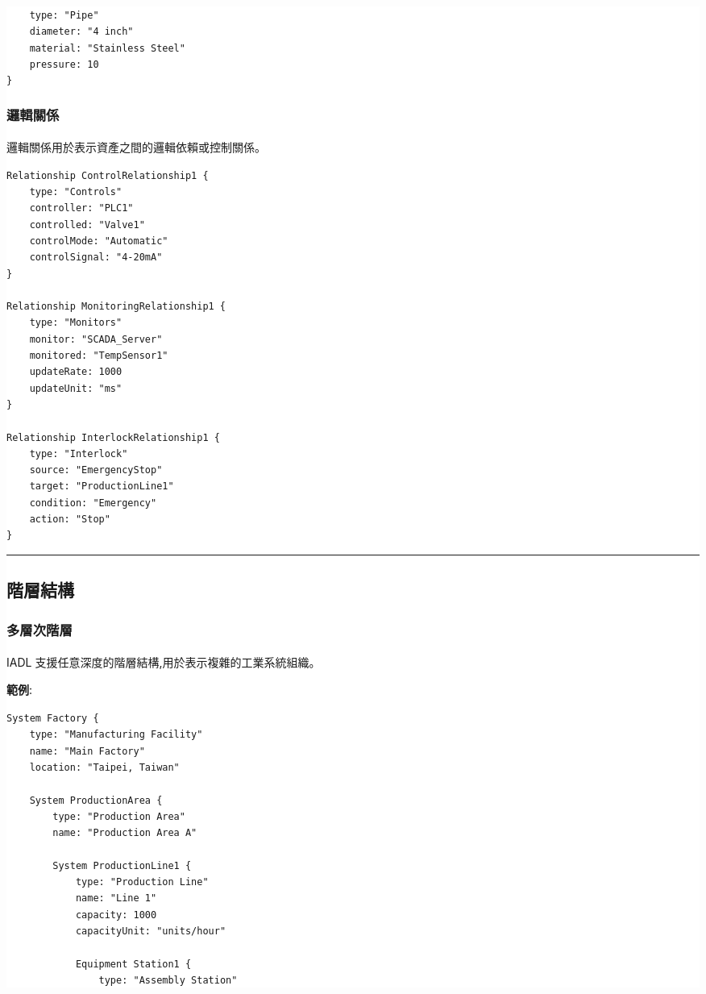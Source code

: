 ```iadl
    type: "Pipe"
    diameter: "4 inch"
    material: "Stainless Steel"
    pressure: 10
}
```

### 邏輯關係

邏輯關係用於表示資產之間的邏輯依賴或控制關係。

```iadl
Relationship ControlRelationship1 {
    type: "Controls"
    controller: "PLC1"
    controlled: "Valve1"
    controlMode: "Automatic"
    controlSignal: "4-20mA"
}

Relationship MonitoringRelationship1 {
    type: "Monitors"
    monitor: "SCADA_Server"
    monitored: "TempSensor1"
    updateRate: 1000
    updateUnit: "ms"
}

Relationship InterlockRelationship1 {
    type: "Interlock"
    source: "EmergencyStop"
    target: "ProductionLine1"
    condition: "Emergency"
    action: "Stop"
}
```

---

## 階層結構

### 多層次階層

IADL 支援任意深度的階層結構,用於表示複雜的工業系統組織。

**範例**:
```iadl
System Factory {
    type: "Manufacturing Facility"
    name: "Main Factory"
    location: "Taipei, Taiwan"
    
    System ProductionArea {
        type: "Production Area"
        name: "Production Area A"
        
        System ProductionLine1 {
            type: "Production Line"
            name: "Line 1"
            capacity: 1000
            capacityUnit: "units/hour"
            
            Equipment Station1 {
                type: "Assembly Station"
```